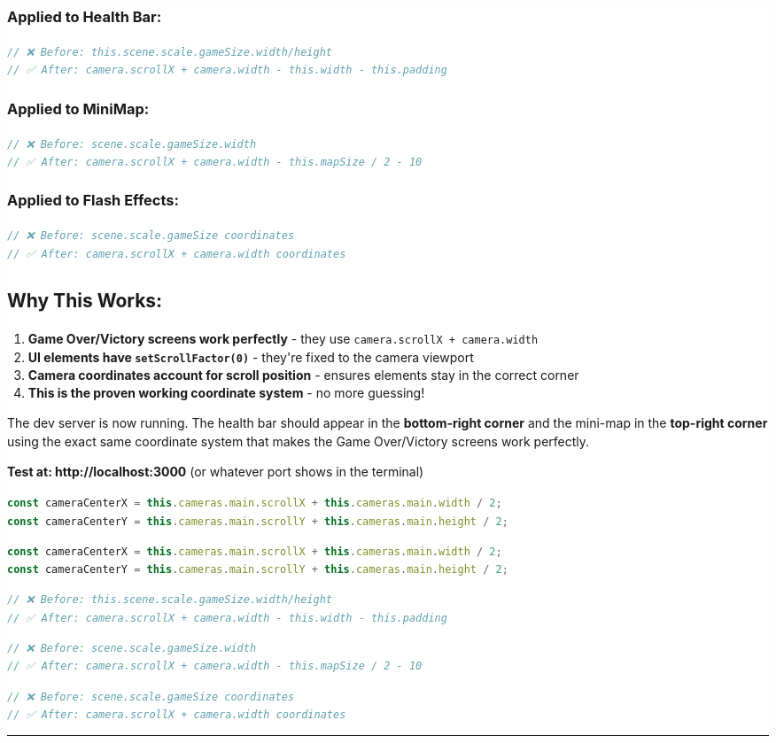 ### **Applied to Health Bar:**
```typescript
// ❌ Before: this.scene.scale.gameSize.width/height
// ✅ After: camera.scrollX + camera.width - this.width - this.padding
```

### **Applied to MiniMap:**
```typescript
// ❌ Before: scene.scale.gameSize.width  
// ✅ After: camera.scrollX + camera.width - this.mapSize / 2 - 10
```

### **Applied to Flash Effects:**
```typescript
// ❌ Before: scene.scale.gameSize coordinates
// ✅ After: camera.scrollX + camera.width coordinates
```

## **Why This Works:**

1. **Game Over/Victory screens work perfectly** - they use `camera.scrollX + camera.width`
2. **UI elements have `setScrollFactor(0)`** - they're fixed to the camera viewport
3. **Camera coordinates account for scroll position** - ensures elements stay in the correct corner
4. **This is the proven working coordinate system** - no more guessing!

The dev server is now running. The health bar should appear in the **bottom-right corner** and the mini-map in the **top-right corner** using the exact same coordinate system that makes the Game Over/Victory screens work perfectly.

**Test at: http://localhost:3000** (or whatever port shows in the terminal)

```typescript
const cameraCenterX = this.cameras.main.scrollX + this.cameras.main.width / 2;
const cameraCenterY = this.cameras.main.scrollY + this.cameras.main.height / 2;
```

```typescript
const cameraCenterX = this.cameras.main.scrollX + this.cameras.main.width / 2;
const cameraCenterY = this.cameras.main.scrollY + this.cameras.main.height / 2;
```

```typescript
// ❌ Before: this.scene.scale.gameSize.width/height
// ✅ After: camera.scrollX + camera.width - this.width - this.padding
```

```typescript
// ❌ Before: scene.scale.gameSize.width  
// ✅ After: camera.scrollX + camera.width - this.mapSize / 2 - 10
```

```typescript
// ❌ Before: scene.scale.gameSize coordinates
// ✅ After: camera.scrollX + camera.width coordinates
```

---